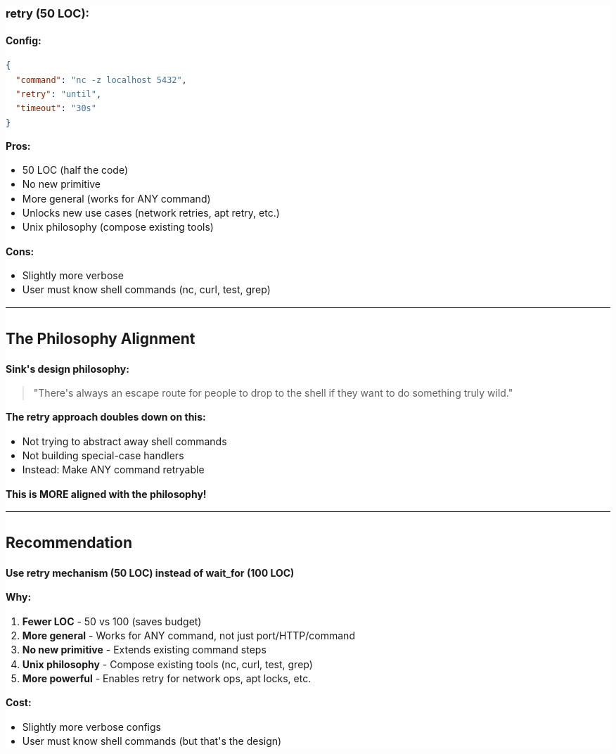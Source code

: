 ### **retry (50 LOC):**

**Config:**
```json
{
  "command": "nc -z localhost 5432",
  "retry": "until",
  "timeout": "30s"
}
```

**Pros:**
- 50 LOC (half the code)
- No new primitive
- More general (works for ANY command)
- Unlocks new use cases (network retries, apt retry, etc.)
- Unix philosophy (compose existing tools)

**Cons:**
- Slightly more verbose
- User must know shell commands (nc, curl, test, grep)

---

## The Philosophy Alignment

**Sink's design philosophy:**

> "There's always an escape route for people to drop to the shell if they want to do something truly wild."

**The retry approach doubles down on this:**

- Not trying to abstract away shell commands
- Not building special-case handlers
- Instead: Make ANY command retryable

**This is MORE aligned with the philosophy!**

---

## Recommendation

**Use retry mechanism (50 LOC) instead of wait_for (100 LOC)**

**Why:**

1. **Fewer LOC** - 50 vs 100 (saves budget)
2. **More general** - Works for ANY command, not just port/HTTP/command
3. **No new primitive** - Extends existing command steps
4. **Unix philosophy** - Compose existing tools (nc, curl, test, grep)
5. **More powerful** - Enables retry for network ops, apt locks, etc.

**Cost:**

- Slightly more verbose configs
- User must know shell commands (but that's the design)
